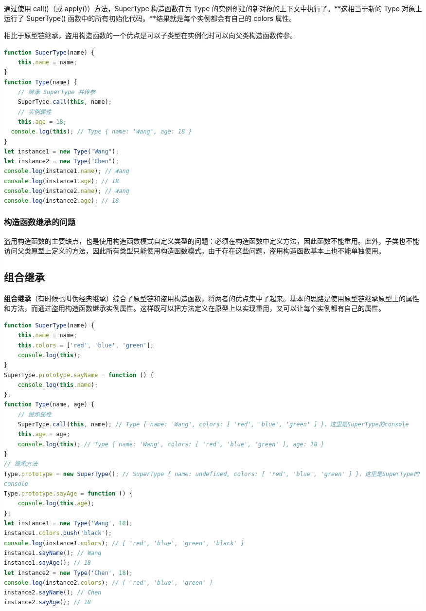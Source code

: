 通过使用 call()（或 apply()）方法，SuperType 构造函数在为 Type 的实例创建的新对象的上下文中执行了。**这相当于新的 Type 对象上运行了 SuperType() 函数中的所有初始化代码。**结果就是每个实例都会有自己的 colors 属性。

相比于原型链继承，盗用构造函数的一个优点是可以子类型在实例化时可以向父类构造函数传参。

```javascript
function SuperType(name) {
	this.name = name;
}
function Type(name) {
	// 继承 SuperType 并传参
	SuperType.call(this, name); 
	// 实例属性
	this.age = 18;
  console.log(this); // Type { name: 'Wang', age: 18 }
}
let instance1 = new Type("Wang");
let instance2 = new Type("Chen");
console.log(instance1.name); // Wang
console.log(instance1.age); // 18
console.log(instance2.name); // Wang
console.log(instance2.age); // 18
```

### 构造函数继承的问题

盗用构造函数的主要缺点，也是使用构造函数模式自定义类型的问题：必须在构造函数中定义方法，因此函数不能重用。此外，子类也不能访问父类原型上定义的方法，因此所有类型只能使用构造函数模式。由于存在这些问题，盗用构造函数基本上也不能单独使用。

## 组合继承

**组合继承**（有时候也叫伪经典继承）综合了原型链和盗用构造函数，将两者的优点集中了起来。基本的思路是使用原型链继承原型上的属性和方法，而通过盗用构造函数继承实例属性。这样既可以把方法定义在原型上以实现重用，又可以让每个实例都有自己的属性。

```javascript
function SuperType(name) {
	this.name = name;
	this.colors = ['red', 'blue', 'green'];
	console.log(this);
}
SuperType.prototype.sayName = function () {
	console.log(this.name);
};
function Type(name, age) {
	// 继承属性
	SuperType.call(this, name); // Type { name: 'Wang', colors: [ 'red', 'blue', 'green' ] }，这里是SuperType的console
	this.age = age;
	console.log(this); // Type { name: 'Wang', colors: [ 'red', 'blue', 'green' ], age: 18 }
}
// 继承方法
Type.prototype = new SuperType(); // SuperType { name: undefined, colors: [ 'red', 'blue', 'green' ] }，这里是SuperType的console
Type.prototype.sayAge = function () {
	console.log(this.age);
};
let instance1 = new Type('Wang', 18);
instance1.colors.push('black');
console.log(instance1.colors); // [ 'red', 'blue', 'green', 'black' ]
instance1.sayName(); // Wang
instance1.sayAge(); // 18
let instance2 = new Type('Chen', 18);
console.log(instance2.colors); // [ 'red', 'blue', 'green' ]
instance2.sayName(); // Chen
instance2.sayAge(); // 18
```